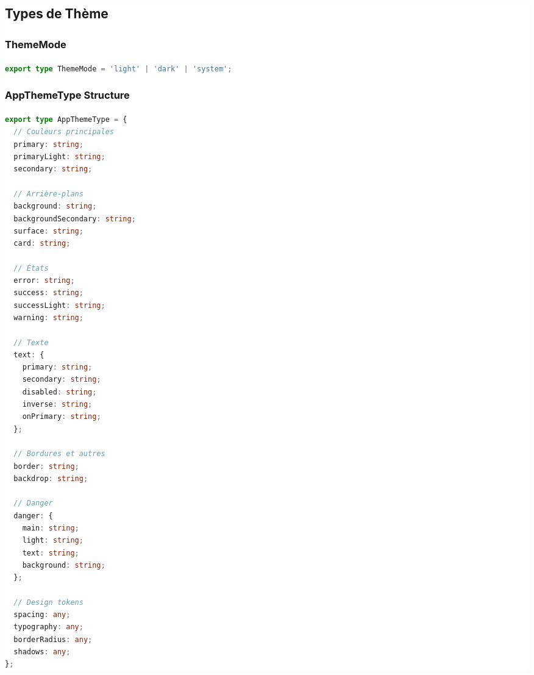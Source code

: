 ## Types de Thème

### ThemeMode
```typescript
export type ThemeMode = 'light' | 'dark' | 'system';
```

### AppThemeType Structure
```typescript
export type AppThemeType = {
  // Couleurs principales
  primary: string;
  primaryLight: string;
  secondary: string;
  
  // Arrière-plans
  background: string;
  backgroundSecondary: string;
  surface: string;
  card: string;
  
  // États
  error: string;
  success: string;
  successLight: string;
  warning: string;
  
  // Texte
  text: {
    primary: string;
    secondary: string;
    disabled: string;
    inverse: string;
    onPrimary: string;
  };
  
  // Bordures et autres
  border: string;
  backdrop: string;
  
  // Danger
  danger: {
    main: string;
    light: string;
    text: string;
    background: string;
  };
  
  // Design tokens
  spacing: any;
  typography: any;
  borderRadius: any;
  shadows: any;
};
```
